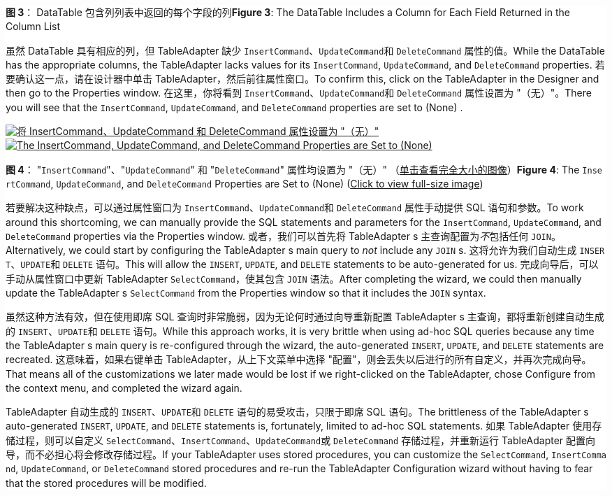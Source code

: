 <span data-ttu-id="e0675-153">**图 3**： DataTable 包含列列表中返回的每个字段的列</span><span class="sxs-lookup"><span data-stu-id="e0675-153">**Figure 3**: The DataTable Includes a Column for Each Field Returned in the Column List</span></span>

<span data-ttu-id="e0675-154">虽然 DataTable 具有相应的列，但 TableAdapter 缺少 `InsertCommand`、`UpdateCommand`和 `DeleteCommand` 属性的值。</span><span class="sxs-lookup"><span data-stu-id="e0675-154">While the DataTable has the appropriate columns, the TableAdapter lacks values for its `InsertCommand`, `UpdateCommand`, and `DeleteCommand` properties.</span></span> <span data-ttu-id="e0675-155">若要确认这一点，请在设计器中单击 TableAdapter，然后前往属性窗口。</span><span class="sxs-lookup"><span data-stu-id="e0675-155">To confirm this, click on the TableAdapter in the Designer and then go to the Properties window.</span></span> <span data-ttu-id="e0675-156">在这里，你将看到 `InsertCommand`、`UpdateCommand`和 `DeleteCommand` 属性设置为 "（无）"。</span><span class="sxs-lookup"><span data-stu-id="e0675-156">There you will see that the `InsertCommand`, `UpdateCommand`, and `DeleteCommand` properties are set to (None) .</span></span>

<span data-ttu-id="e0675-157">[![将 InsertCommand、UpdateCommand 和 DeleteCommand 属性设置为 "（无）"](updating-the-tableadapter-to-use-joins-cs/_static/image7.png)](updating-the-tableadapter-to-use-joins-cs/_static/image6.png)</span><span class="sxs-lookup"><span data-stu-id="e0675-157">[![The InsertCommand, UpdateCommand, and DeleteCommand Properties are Set to (None)](updating-the-tableadapter-to-use-joins-cs/_static/image7.png)](updating-the-tableadapter-to-use-joins-cs/_static/image6.png)</span></span>

<span data-ttu-id="e0675-158">**图 4**： "`InsertCommand`"、"`UpdateCommand`" 和 "`DeleteCommand`" 属性均设置为 "（无）" （[单击查看完全大小的图像](updating-the-tableadapter-to-use-joins-cs/_static/image8.png)）</span><span class="sxs-lookup"><span data-stu-id="e0675-158">**Figure 4**: The `InsertCommand`, `UpdateCommand`, and `DeleteCommand` Properties are Set to (None) ([Click to view full-size image](updating-the-tableadapter-to-use-joins-cs/_static/image8.png))</span></span>

<span data-ttu-id="e0675-159">若要解决这种缺点，可以通过属性窗口为 `InsertCommand`、`UpdateCommand`和 `DeleteCommand` 属性手动提供 SQL 语句和参数。</span><span class="sxs-lookup"><span data-stu-id="e0675-159">To work around this shortcoming, we can manually provide the SQL statements and parameters for the `InsertCommand`, `UpdateCommand`, and `DeleteCommand` properties via the Properties window.</span></span> <span data-ttu-id="e0675-160">或者，我们可以首先将 TableAdapter s 主查询配置为*不*包括任何 `JOIN`。</span><span class="sxs-lookup"><span data-stu-id="e0675-160">Alternatively, we could start by configuring the TableAdapter s main query to *not* include any `JOIN` s.</span></span> <span data-ttu-id="e0675-161">这将允许为我们自动生成 `INSERT`、`UPDATE`和 `DELETE` 语句。</span><span class="sxs-lookup"><span data-stu-id="e0675-161">This will allow the `INSERT`, `UPDATE`, and `DELETE` statements to be auto-generated for us.</span></span> <span data-ttu-id="e0675-162">完成向导后，可以手动从属性窗口中更新 TableAdapter `SelectCommand`，使其包含 `JOIN` 语法。</span><span class="sxs-lookup"><span data-stu-id="e0675-162">After completing the wizard, we could then manually update the TableAdapter s `SelectCommand` from the Properties window so that it includes the `JOIN` syntax.</span></span>

<span data-ttu-id="e0675-163">虽然这种方法有效，但在使用即席 SQL 查询时非常脆弱，因为无论何时通过向导重新配置 TableAdapter s 主查询，都将重新创建自动生成的 `INSERT`、`UPDATE`和 `DELETE` 语句。</span><span class="sxs-lookup"><span data-stu-id="e0675-163">While this approach works, it is very brittle when using ad-hoc SQL queries because any time the TableAdapter s main query is re-configured through the wizard, the auto-generated `INSERT`, `UPDATE`, and `DELETE` statements are recreated.</span></span> <span data-ttu-id="e0675-164">这意味着，如果右键单击 TableAdapter，从上下文菜单中选择 "配置"，则会丢失以后进行的所有自定义，并再次完成向导。</span><span class="sxs-lookup"><span data-stu-id="e0675-164">That means all of the customizations we later made would be lost if we right-clicked on the TableAdapter, chose Configure from the context menu, and completed the wizard again.</span></span>

<span data-ttu-id="e0675-165">TableAdapter 自动生成的 `INSERT`、`UPDATE`和 `DELETE` 语句的易受攻击，只限于即席 SQL 语句。</span><span class="sxs-lookup"><span data-stu-id="e0675-165">The brittleness of the TableAdapter s auto-generated `INSERT`, `UPDATE`, and `DELETE` statements is, fortunately, limited to ad-hoc SQL statements.</span></span> <span data-ttu-id="e0675-166">如果 TableAdapter 使用存储过程，则可以自定义 `SelectCommand`、`InsertCommand`、`UpdateCommand`或 `DeleteCommand` 存储过程，并重新运行 TableAdapter 配置向导，而不必担心将会修改存储过程。</span><span class="sxs-lookup"><span data-stu-id="e0675-166">If your TableAdapter uses stored procedures, you can customize the `SelectCommand`, `InsertCommand`, `UpdateCommand`, or `DeleteCommand` stored procedures and re-run the TableAdapter Configuration wizard without having to fear that the stored procedures will be modified.</span></span>
